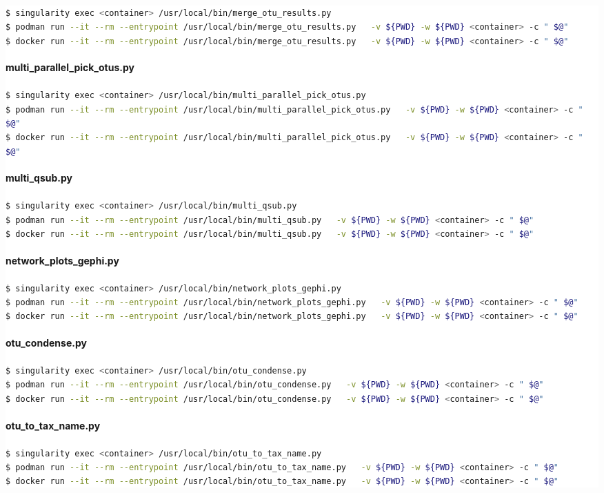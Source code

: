 ```bash
$ singularity exec <container> /usr/local/bin/merge_otu_results.py
$ podman run --it --rm --entrypoint /usr/local/bin/merge_otu_results.py   -v ${PWD} -w ${PWD} <container> -c " $@"
$ docker run --it --rm --entrypoint /usr/local/bin/merge_otu_results.py   -v ${PWD} -w ${PWD} <container> -c " $@"
```


#### multi_parallel_pick_otus.py

```bash
$ singularity exec <container> /usr/local/bin/multi_parallel_pick_otus.py
$ podman run --it --rm --entrypoint /usr/local/bin/multi_parallel_pick_otus.py   -v ${PWD} -w ${PWD} <container> -c " $@"
$ docker run --it --rm --entrypoint /usr/local/bin/multi_parallel_pick_otus.py   -v ${PWD} -w ${PWD} <container> -c " $@"
```


#### multi_qsub.py

```bash
$ singularity exec <container> /usr/local/bin/multi_qsub.py
$ podman run --it --rm --entrypoint /usr/local/bin/multi_qsub.py   -v ${PWD} -w ${PWD} <container> -c " $@"
$ docker run --it --rm --entrypoint /usr/local/bin/multi_qsub.py   -v ${PWD} -w ${PWD} <container> -c " $@"
```


#### network_plots_gephi.py

```bash
$ singularity exec <container> /usr/local/bin/network_plots_gephi.py
$ podman run --it --rm --entrypoint /usr/local/bin/network_plots_gephi.py   -v ${PWD} -w ${PWD} <container> -c " $@"
$ docker run --it --rm --entrypoint /usr/local/bin/network_plots_gephi.py   -v ${PWD} -w ${PWD} <container> -c " $@"
```


#### otu_condense.py

```bash
$ singularity exec <container> /usr/local/bin/otu_condense.py
$ podman run --it --rm --entrypoint /usr/local/bin/otu_condense.py   -v ${PWD} -w ${PWD} <container> -c " $@"
$ docker run --it --rm --entrypoint /usr/local/bin/otu_condense.py   -v ${PWD} -w ${PWD} <container> -c " $@"
```


#### otu_to_tax_name.py

```bash
$ singularity exec <container> /usr/local/bin/otu_to_tax_name.py
$ podman run --it --rm --entrypoint /usr/local/bin/otu_to_tax_name.py   -v ${PWD} -w ${PWD} <container> -c " $@"
$ docker run --it --rm --entrypoint /usr/local/bin/otu_to_tax_name.py   -v ${PWD} -w ${PWD} <container> -c " $@"
```
